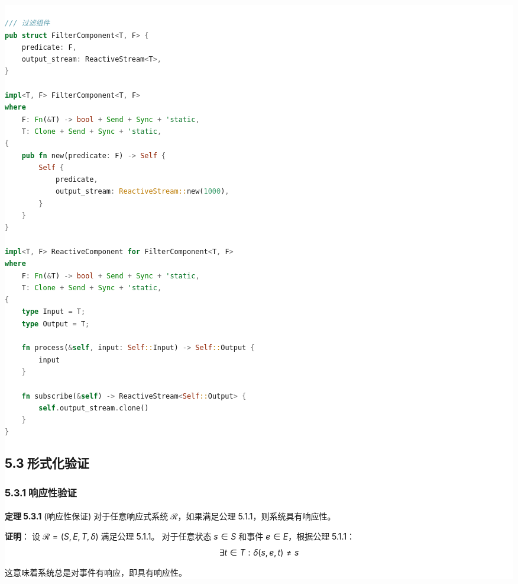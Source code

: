 ```rust

/// 过滤组件
pub struct FilterComponent<T, F> {
    predicate: F,
    output_stream: ReactiveStream<T>,
}

impl<T, F> FilterComponent<T, F>
where
    F: Fn(&T) -> bool + Send + Sync + 'static,
    T: Clone + Send + Sync + 'static,
{
    pub fn new(predicate: F) -> Self {
        Self {
            predicate,
            output_stream: ReactiveStream::new(1000),
        }
    }
}

impl<T, F> ReactiveComponent for FilterComponent<T, F>
where
    F: Fn(&T) -> bool + Send + Sync + 'static,
    T: Clone + Send + Sync + 'static,
{
    type Input = T;
    type Output = T;

    fn process(&self, input: Self::Input) -> Self::Output {
        input
    }

    fn subscribe(&self) -> ReactiveStream<Self::Output> {
        self.output_stream.clone()
    }
}
```

## 5.3 形式化验证

### 5.3.1 响应性验证

****定理 5**.3.1** (响应性保证)
对于任意响应式系统 $\mathcal{R}$，如果满足公理 5.1.1，则系统具有响应性。

**证明**：
设 $\mathcal{R} = (S, E, T, \delta)$ 满足公理 5.1.1。
对于任意状态 $s \in S$ 和事件 $e \in E$，根据公理 5.1.1：
$$\exists t \in T: \delta(s, e, t) \neq s$$

这意味着系统总是对事件有响应，即具有响应性。
